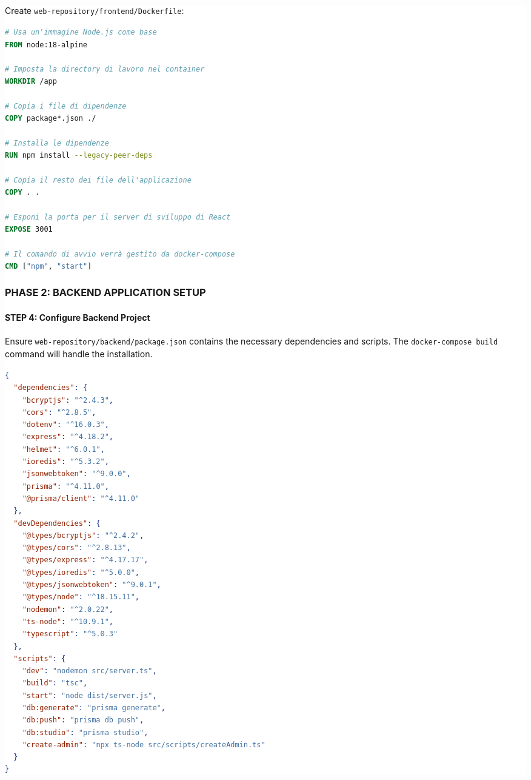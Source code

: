 Create `web-repository/frontend/Dockerfile`:
```dockerfile
# Usa un'immagine Node.js come base
FROM node:18-alpine

# Imposta la directory di lavoro nel container
WORKDIR /app

# Copia i file di dipendenze
COPY package*.json ./

# Installa le dipendenze
RUN npm install --legacy-peer-deps

# Copia il resto dei file dell'applicazione
COPY . .

# Esponi la porta per il server di sviluppo di React
EXPOSE 3001

# Il comando di avvio verrà gestito da docker-compose
CMD ["npm", "start"]
```

### PHASE 2: BACKEND APPLICATION SETUP

#### STEP 4: Configure Backend Project
Ensure `web-repository/backend/package.json` contains the necessary dependencies and scripts. The `docker-compose build` command will handle the installation.
```json
{
  "dependencies": {
    "bcryptjs": "^2.4.3",
    "cors": "^2.8.5",
    "dotenv": "^16.0.3",
    "express": "^4.18.2",
    "helmet": "^6.0.1",
    "ioredis": "^5.3.2",
    "jsonwebtoken": "^9.0.0",
    "prisma": "^4.11.0",
    "@prisma/client": "^4.11.0"
  },
  "devDependencies": {
    "@types/bcryptjs": "^2.4.2",
    "@types/cors": "^2.8.13",
    "@types/express": "^4.17.17",
    "@types/ioredis": "^5.0.0",
    "@types/jsonwebtoken": "^9.0.1",
    "@types/node": "^18.15.11",
    "nodemon": "^2.0.22",
    "ts-node": "^10.9.1",
    "typescript": "^5.0.3"
  },
  "scripts": {
    "dev": "nodemon src/server.ts",
    "build": "tsc",
    "start": "node dist/server.js",
    "db:generate": "prisma generate",
    "db:push": "prisma db push",
    "db:studio": "prisma studio",
    "create-admin": "npx ts-node src/scripts/createAdmin.ts"
  }
}
```